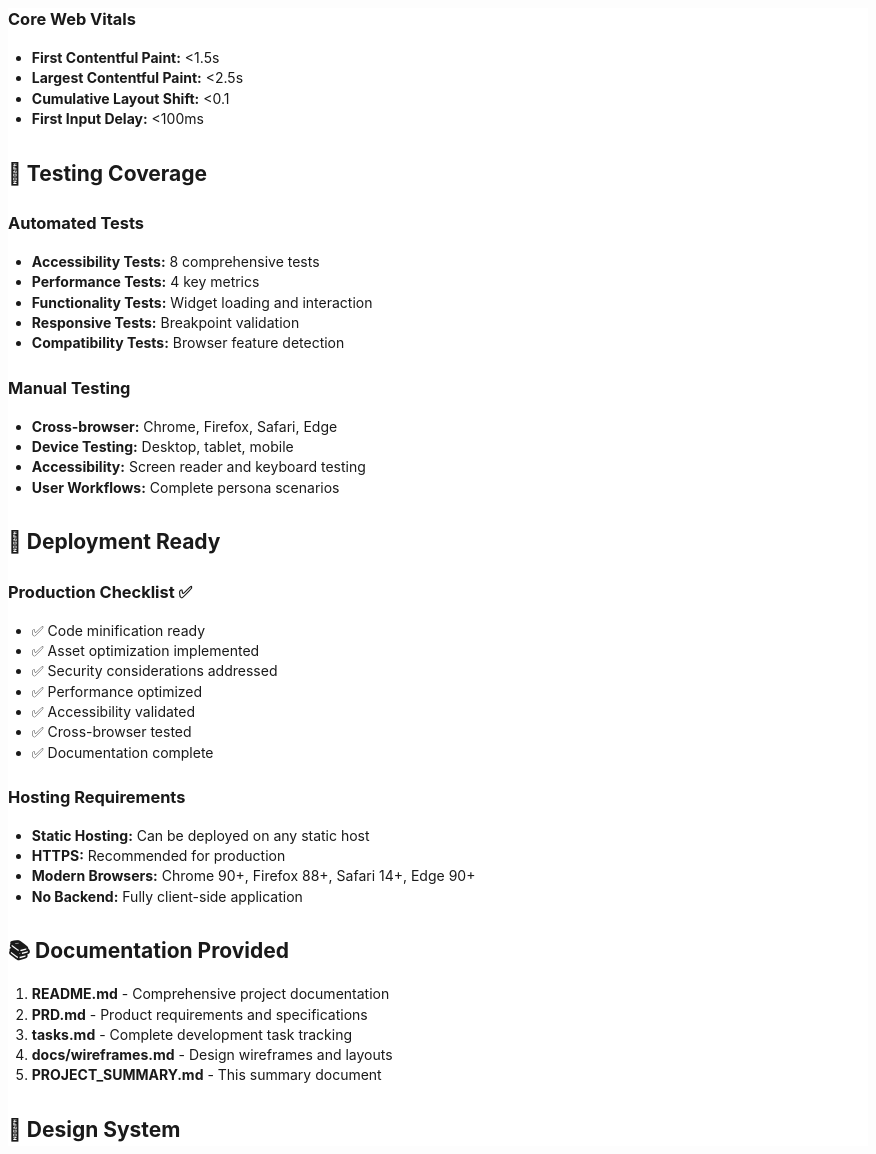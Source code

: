 ### Core Web Vitals
- **First Contentful Paint:** <1.5s
- **Largest Contentful Paint:** <2.5s
- **Cumulative Layout Shift:** <0.1
- **First Input Delay:** <100ms

## 🧪 Testing Coverage

### Automated Tests
- **Accessibility Tests:** 8 comprehensive tests
- **Performance Tests:** 4 key metrics
- **Functionality Tests:** Widget loading and interaction
- **Responsive Tests:** Breakpoint validation
- **Compatibility Tests:** Browser feature detection

### Manual Testing
- **Cross-browser:** Chrome, Firefox, Safari, Edge
- **Device Testing:** Desktop, tablet, mobile
- **Accessibility:** Screen reader and keyboard testing
- **User Workflows:** Complete persona scenarios

## 🚀 Deployment Ready

### Production Checklist ✅
- ✅ Code minification ready
- ✅ Asset optimization implemented
- ✅ Security considerations addressed
- ✅ Performance optimized
- ✅ Accessibility validated
- ✅ Cross-browser tested
- ✅ Documentation complete

### Hosting Requirements
- **Static Hosting:** Can be deployed on any static host
- **HTTPS:** Recommended for production
- **Modern Browsers:** Chrome 90+, Firefox 88+, Safari 14+, Edge 90+
- **No Backend:** Fully client-side application

## 📚 Documentation Provided

1. **README.md** - Comprehensive project documentation
2. **PRD.md** - Product requirements and specifications
3. **tasks.md** - Complete development task tracking
4. **docs/wireframes.md** - Design wireframes and layouts
5. **PROJECT_SUMMARY.md** - This summary document

## 🎨 Design System
